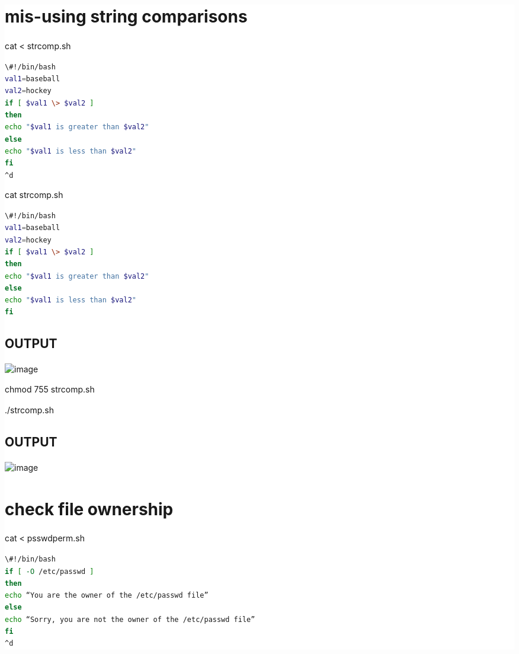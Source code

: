 
 
# mis-using string comparisons

cat < strcomp.sh 
```bash
\#!/bin/bash
val1=baseball
val2=hockey
if [ $val1 \> $val2 ]
then
echo "$val1 is greater than $val2"
else
echo "$val1 is less than $val2"
fi
^d
```

cat strcomp.sh 
```bash
\#!/bin/bash
val1=baseball
val2=hockey
if [ $val1 \> $val2 ]
then
echo "$val1 is greater than $val2"
else
echo "$val1 is less than $val2"
fi
```
## OUTPUT

<img width="363" height="277" alt="image" src="https://github.com/user-attachments/assets/9b2089f1-628c-4cae-9854-31ab00541e89" />


chmod 755 strcomp.sh
 
./strcomp.sh 
## OUTPUT
<img width="620" height="151" alt="image" src="https://github.com/user-attachments/assets/4e939222-b1ad-444d-91bf-c0fa9d845404" />



# check file ownership
cat < psswdperm.sh 
```bash
\#!/bin/bash
if [ -O /etc/passwd ]
then
echo “You are the owner of the /etc/passwd file”
else
echo “Sorry, you are not the owner of the /etc/passwd file”
fi
^d
```
